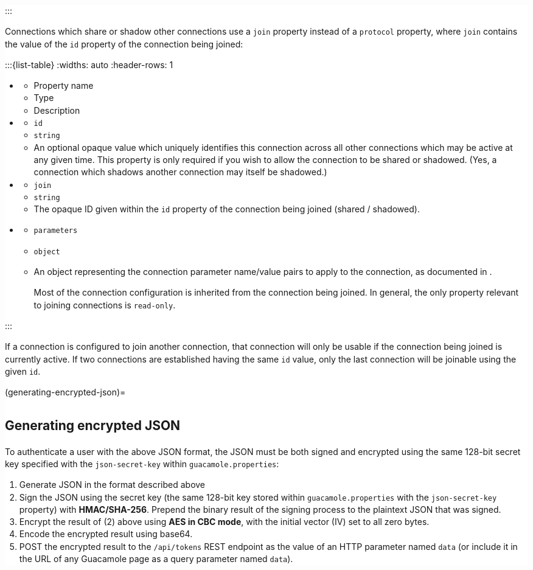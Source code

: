 :::

Connections which share or shadow other connections use a `join` property
instead of a `protocol` property, where `join` contains the value of the `id`
property of the connection being joined:

:::{list-table}
:widths: auto
:header-rows: 1

* - Property name
  - Type
  - Description

* - `id`         
  - `string`
  - An optional opaque value which uniquely identifies this connection across
    all other connections which may be active at any given time. This property
    is only required if you wish to allow the connection to be shared or
    shadowed. (Yes, a connection which shadows another connection may itself be
    shadowed.)

* - `join`       
  - `string`
  - The opaque ID given within the `id` property of the connection being joined
    (shared / shadowed).

* - `parameters` 
  - `object`
  - An object representing the connection parameter name/value pairs to apply
    to the connection, as documented in [](connection-configuration).

    Most of the connection configuration is inherited from the connection being
    joined. In general, the only property relevant to joining connections is
    `read-only`.

:::

If a connection is configured to join another connection, that connection will
only be usable if the connection being joined is currently active. If two
connections are established having the same `id` value, only the last
connection will be joinable using the given `id`.

(generating-encrypted-json)=

Generating encrypted JSON
-------------------------

To authenticate a user with the above JSON format, the JSON must be both signed
and encrypted using the same 128-bit secret key specified with the
`json-secret-key` within `guacamole.properties`:

1. Generate JSON in the format described above
2. Sign the JSON using the secret key (the same 128-bit key stored within
   `guacamole.properties` with the `json-secret-key` property) with
   **HMAC/SHA-256**. Prepend the binary result of the signing process to the
   plaintext JSON that was signed.
3. Encrypt the result of (2) above using **AES in CBC mode**, with the initial
   vector (IV) set to all zero bytes.
4. Encode the encrypted result using base64.
5. POST the encrypted result to the `/api/tokens` REST endpoint as the value of
   an HTTP parameter named `data` (or include it in the URL of any Guacamole
   page as a query parameter named `data`).
